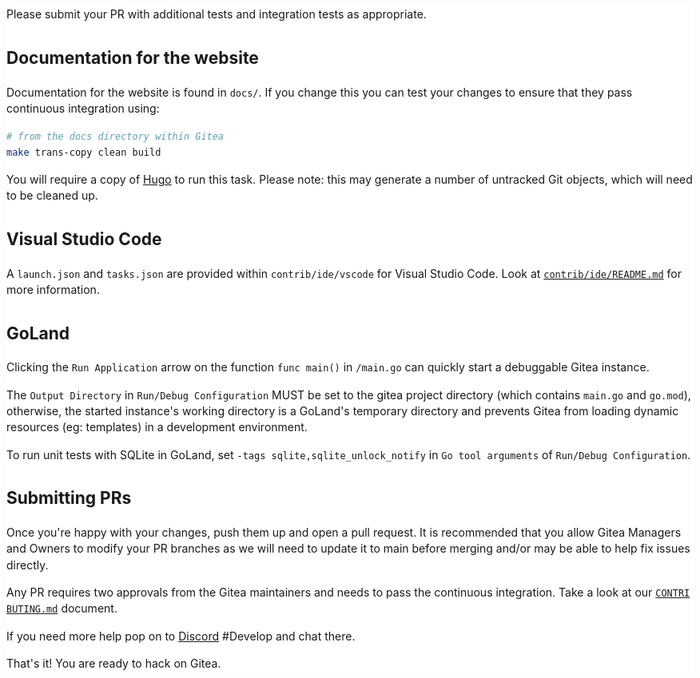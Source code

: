 Please submit your PR with additional tests and integration tests as
appropriate.

## Documentation for the website

Documentation for the website is found in `docs/`. If you change this you
can test your changes to ensure that they pass continuous integration using:

```bash
# from the docs directory within Gitea
make trans-copy clean build
```

You will require a copy of [Hugo](https://gohugo.io/) to run this task. Please
note: this may generate a number of untracked Git objects, which will need to
be cleaned up.

## Visual Studio Code

A `launch.json` and `tasks.json` are provided within `contrib/ide/vscode` for
Visual Studio Code. Look at
[`contrib/ide/README.md`](https://github.com/go-gitea/gitea/blob/main/contrib/ide/README.md)
for more information.

## GoLand

Clicking the `Run Application` arrow on the function `func main()` in `/main.go`
can quickly start a debuggable Gitea instance.

The `Output Directory` in `Run/Debug Configuration` MUST be set to the
gitea project directory (which contains `main.go` and `go.mod`),
otherwise, the started instance's working directory is a GoLand's temporary directory
and prevents Gitea from loading dynamic resources (eg: templates) in a development environment.

To run unit tests with SQLite in GoLand, set `-tags sqlite,sqlite_unlock_notify`
in `Go tool arguments` of `Run/Debug Configuration`.

## Submitting PRs

Once you're happy with your changes, push them up and open a pull request. It
is recommended that you allow Gitea Managers and Owners to modify your PR
branches as we will need to update it to main before merging and/or may be
able to help fix issues directly.

Any PR requires two approvals from the Gitea maintainers and needs to pass the
continuous integration. Take a look at our
[`CONTRIBUTING.md`](https://github.com/go-gitea/gitea/blob/main/CONTRIBUTING.md)
document.

If you need more help pop on to [Discord](https://discord.gg/gitea) #Develop
and chat there.

That's it! You are ready to hack on Gitea.
